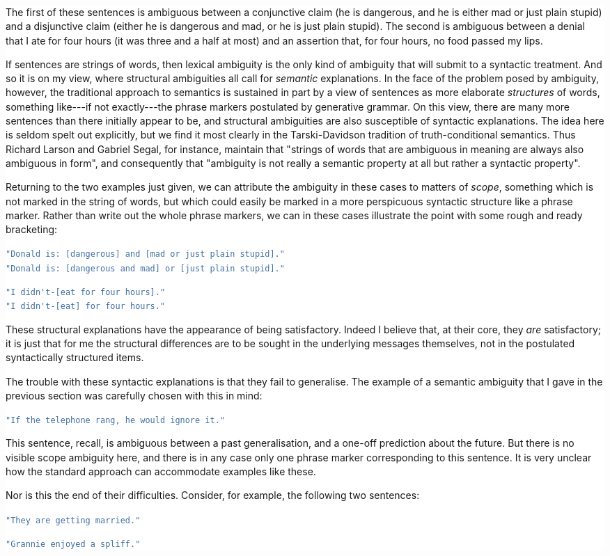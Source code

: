 The first of these sentences is ambiguous between a conjunctive claim (he is dangerous, and he is either mad or just plain stupid) and a disjunctive claim (either he is dangerous and mad, or he is just plain stupid). The second is ambiguous between a denial that I ate for four hours (it was three and a half at most) and an assertion that, for four hours, no food passed my lips.

If sentences are strings of words, then lexical ambiguity is the only kind of ambiguity that will submit to a syntactic treatment. And so it is on my view, where structural ambiguities all call for *semantic* explanations. In the face of the problem posed by ambiguity, however, the traditional approach to semantics is sustained in part by a view of sentences as more elaborate *structures* of words, something like---if not exactly---the phrase markers postulated by generative grammar. On this view, there are many more sentences than there initially appear to be, and structural ambiguities are also susceptible of syntactic explanations. The idea here is seldom spelt out explicitly, but we find it most clearly in the Tarski-Davidson tradition of truth-conditional semantics. Thus Richard Larson and Gabriel Segal, for instance, maintain that "strings of words that are ambiguous in meaning are always also ambiguous in form", and consequently that "ambiguity is not really a semantic property at all but rather a syntactic property".

Returning to the two examples just given, we can attribute the ambiguity in these cases to matters of *scope*, something which is not marked in the string of words, but which could easily be marked in a more perspicuous syntactic structure like a phrase marker. Rather than write out the whole phrase markers, we can in these cases illustrate the point with some rough and ready bracketing:

```haskell
"Donald is: [dangerous] and [mad or just plain stupid]."
"Donald is: [dangerous and mad] or [just plain stupid]."
```

```haskell
"I didn't-[eat for four hours]."
"I didn't-[eat] for four hours."
```

These structural explanations have the appearance of being satisfactory. Indeed I believe that, at their core, they *are* satisfactory; it is just that for me the structural differences are to be sought in the underlying messages themselves, not in the postulated syntactically structured items.

The trouble with these syntactic explanations is that they fail to generalise. The example of a semantic ambiguity that I gave in the previous section was carefully chosen with this in mind:

```haskell
"If the telephone rang, he would ignore it."
```

This sentence, recall, is ambiguous between a past generalisation, and a one-off prediction about the future. But there is no visible scope ambiguity here, and there is in any case only one phrase marker corresponding to this sentence. It is very unclear how the standard approach can accommodate examples like these.

Nor is this the end of their difficulties. Consider, for example, the following two sentences:

```haskell
"They are getting married."
```

```haskell
"Grannie enjoyed a spliff."
```
